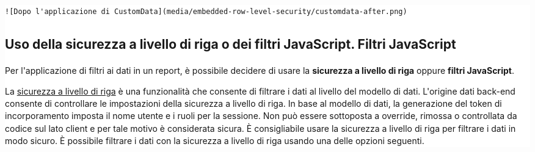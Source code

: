     ![Dopo l'applicazione di CustomData](media/embedded-row-level-security/customdata-after.png)

## <a name="using-rls-vs-javascript-filters"></a>Uso della sicurezza a livello di riga o dei filtri JavaScript. Filtri JavaScript

Per l'applicazione di filtri ai dati in un report, è possibile decidere di usare la **sicurezza a livello di riga** oppure **filtri JavaScript**.

La [sicurezza a livello di riga](../../admin/service-admin-rls.md) è una funzionalità che consente di filtrare i dati al livello del modello di dati. L'origine dati back-end consente di controllare le impostazioni della sicurezza a livello di riga. In base al modello di dati, la generazione del token di incorporamento imposta il nome utente e i ruoli per la sessione. Non può essere sottoposta a override, rimossa o controllata da codice sul lato client e per tale motivo è considerata sicura. È consigliabile usare la sicurezza a livello di riga per filtrare i dati in modo sicuro. È possibile filtrare i dati con la sicurezza a livello di riga usando una delle opzioni seguenti.
